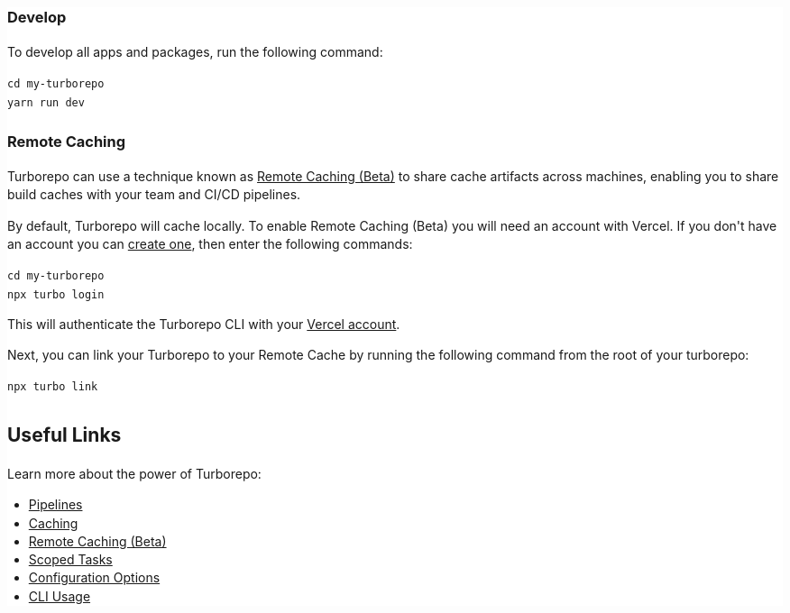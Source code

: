 ### Develop

To develop all apps and packages, run the following command:

```
cd my-turborepo
yarn run dev
```

### Remote Caching

Turborepo can use a technique known as
[Remote Caching (Beta)](https://turborepo.org/docs/features/remote-caching) to
share cache artifacts across machines, enabling you to share build caches with
your team and CI/CD pipelines.

By default, Turborepo will cache locally. To enable Remote Caching (Beta) you
will need an account with Vercel. If you don't have an account you can
[create one](https://vercel.com/signup), then enter the following commands:

```
cd my-turborepo
npx turbo login
```

This will authenticate the Turborepo CLI with your
[Vercel account](https://vercel.com/docs/concepts/personal-accounts/overview).

Next, you can link your Turborepo to your Remote Cache by running the following
command from the root of your turborepo:

```
npx turbo link
```

## Useful Links

Learn more about the power of Turborepo:

- [Pipelines](https://turborepo.org/docs/features/pipelines)
- [Caching](https://turborepo.org/docs/features/caching)
- [Remote Caching (Beta)](https://turborepo.org/docs/features/remote-caching)
- [Scoped Tasks](https://turborepo.org/docs/features/scopes)
- [Configuration Options](https://turborepo.org/docs/reference/configuration)
- [CLI Usage](https://turborepo.org/docs/reference/command-line-reference)
